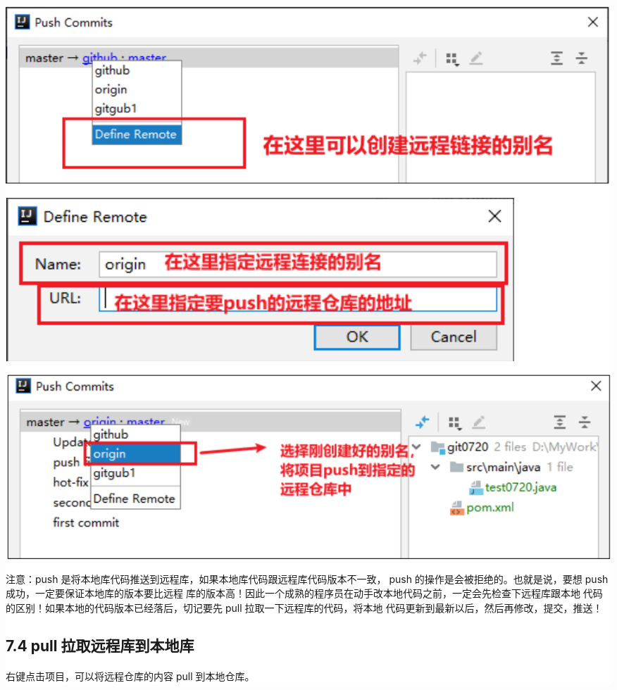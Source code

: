 ![image-20230531193758764](尚硅谷-git/image-20230531193758764.png)

![image-20230531193805172](尚硅谷-git/image-20230531193805172.png)

![image-20230531193815722](尚硅谷-git/image-20230531193815722.png)

注意：push 是将本地库代码推送到远程库，如果本地库代码跟远程库代码版本不一致， push 的操作是会被拒绝的。也就是说，要想 push 成功，一定要保证本地库的版本要比远程 库的版本高！因此一个成熟的程序员在动手改本地代码之前，一定会先检查下远程库跟本地 代码的区别！如果本地的代码版本已经落后，切记要先 pull 拉取一下远程库的代码，将本地 代码更新到最新以后，然后再修改，提交，推送！

## 7.4 pull 拉取远程库到本地库

右键点击项目，可以将远程仓库的内容 pull 到本地仓库。
